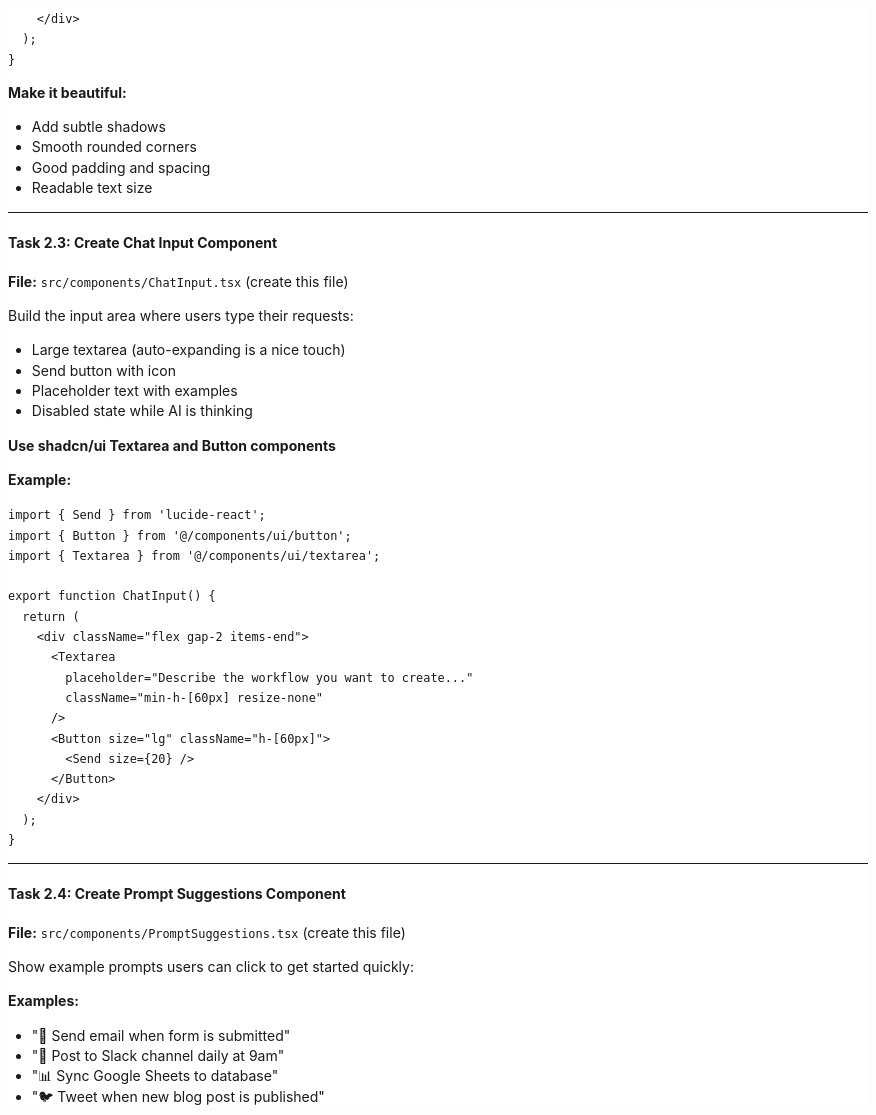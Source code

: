 ```tsx
    </div>
  );
}
```

**Make it beautiful:**
- Add subtle shadows
- Smooth rounded corners
- Good padding and spacing
- Readable text size

---

#### Task 2.3: Create Chat Input Component
**File:** `src/components/ChatInput.tsx` (create this file)

Build the input area where users type their requests:
- Large textarea (auto-expanding is a nice touch)
- Send button with icon
- Placeholder text with examples
- Disabled state while AI is thinking

**Use shadcn/ui Textarea and Button components**

**Example:**
```tsx
import { Send } from 'lucide-react';
import { Button } from '@/components/ui/button';
import { Textarea } from '@/components/ui/textarea';

export function ChatInput() {
  return (
    <div className="flex gap-2 items-end">
      <Textarea
        placeholder="Describe the workflow you want to create..."
        className="min-h-[60px] resize-none"
      />
      <Button size="lg" className="h-[60px]">
        <Send size={20} />
      </Button>
    </div>
  );
}
```

---

#### Task 2.4: Create Prompt Suggestions Component
**File:** `src/components/PromptSuggestions.tsx` (create this file)

Show example prompts users can click to get started quickly:

**Examples:**
- "📧 Send email when form is submitted"
- "💬 Post to Slack channel daily at 9am"
- "📊 Sync Google Sheets to database"
- "🐦 Tweet when new blog post is published"
